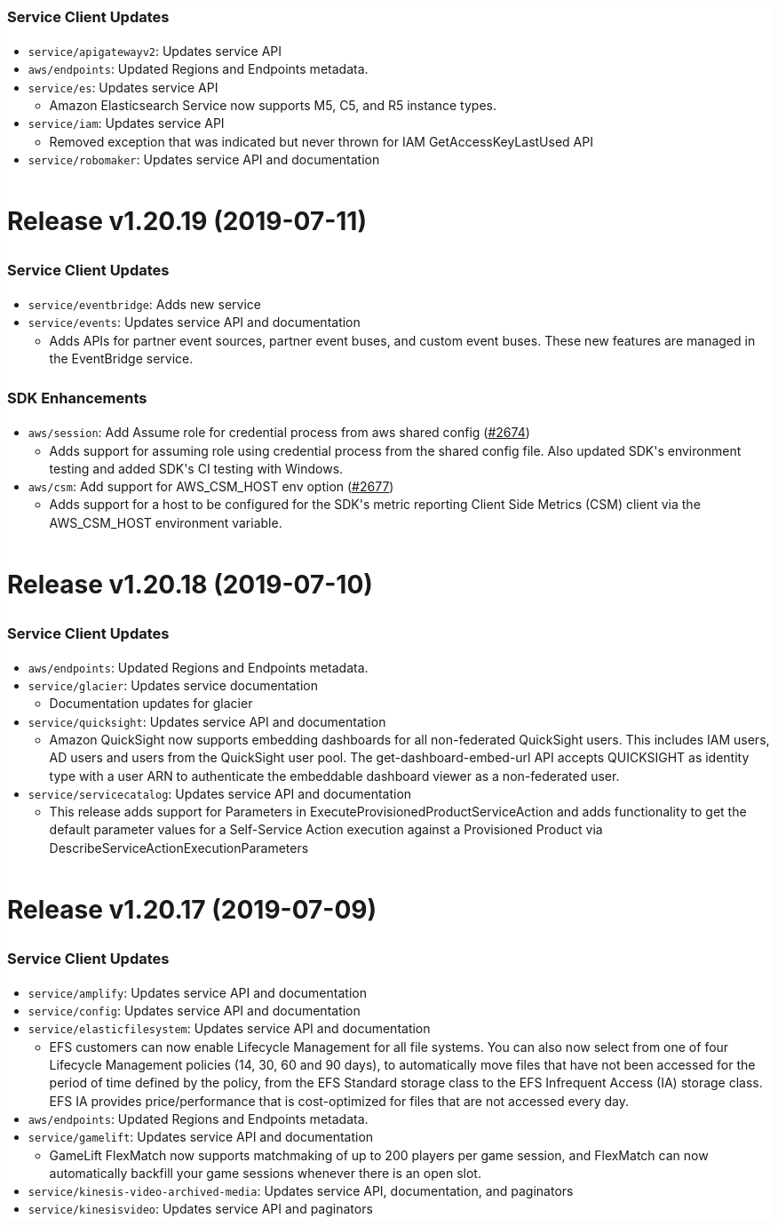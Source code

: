### Service Client Updates
* `service/apigatewayv2`: Updates service API
* `aws/endpoints`: Updated Regions and Endpoints metadata.
* `service/es`: Updates service API
  * Amazon Elasticsearch Service now supports M5, C5, and R5 instance types.
* `service/iam`: Updates service API
  * Removed exception that was indicated but never thrown for IAM GetAccessKeyLastUsed API
* `service/robomaker`: Updates service API and documentation

Release v1.20.19 (2019-07-11)
===

### Service Client Updates
* `service/eventbridge`: Adds new service
* `service/events`: Updates service API and documentation
  * Adds APIs for partner event sources, partner event buses, and custom event buses. These new features are managed in the EventBridge service.

### SDK Enhancements
* `aws/session`: Add Assume role for credential process from aws shared config ([#2674](https://github.com/aws/aws-sdk-go/pull/2674))
  * Adds support for assuming role using credential process from the shared config file. Also updated SDK's environment testing and added SDK's CI testing with Windows.
* `aws/csm`: Add support for AWS_CSM_HOST env option ([#2677](https://github.com/aws/aws-sdk-go/pull/2677))
  * Adds support for a host to be configured for the SDK's metric reporting Client Side Metrics (CSM) client via the AWS_CSM_HOST environment variable.

Release v1.20.18 (2019-07-10)
===

### Service Client Updates
* `aws/endpoints`: Updated Regions and Endpoints metadata.
* `service/glacier`: Updates service documentation
  * Documentation updates for glacier
* `service/quicksight`: Updates service API and documentation
  * Amazon QuickSight now supports embedding dashboards for all non-federated QuickSight users. This includes IAM users, AD users and users from the QuickSight user pool. The get-dashboard-embed-url API accepts QUICKSIGHT as identity type with a user ARN to authenticate the embeddable dashboard viewer as a non-federated user.
* `service/servicecatalog`: Updates service API and documentation
  * This release adds support for Parameters in ExecuteProvisionedProductServiceAction and adds functionality to get the default parameter values for a Self-Service Action execution against a Provisioned Product via DescribeServiceActionExecutionParameters

Release v1.20.17 (2019-07-09)
===

### Service Client Updates
* `service/amplify`: Updates service API and documentation
* `service/config`: Updates service API and documentation
* `service/elasticfilesystem`: Updates service API and documentation
  * EFS customers can now enable Lifecycle Management for all file systems. You can also now select from one of four Lifecycle Management policies (14, 30, 60 and 90 days), to automatically move files that have not been accessed for the period of time defined by the policy, from the EFS Standard storage class to the EFS Infrequent Access (IA) storage class. EFS IA provides price/performance that is cost-optimized for files that are not accessed every day.
* `aws/endpoints`: Updated Regions and Endpoints metadata.
* `service/gamelift`: Updates service API and documentation
  * GameLift FlexMatch now supports matchmaking of up to 200 players per game session, and FlexMatch can now automatically backfill your game sessions whenever there is an open slot.
* `service/kinesis-video-archived-media`: Updates service API, documentation, and paginators
* `service/kinesisvideo`: Updates service API and paginators